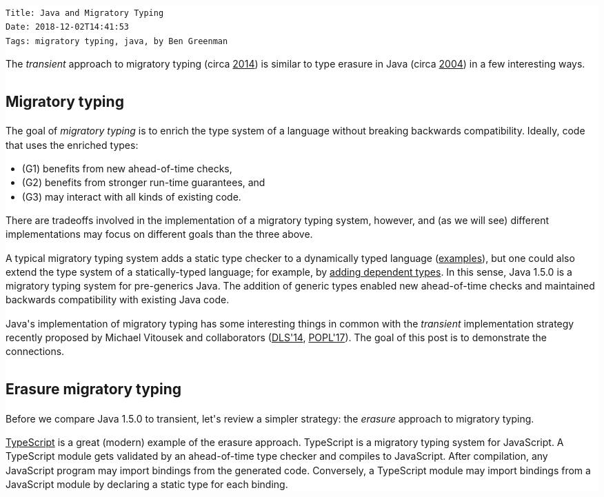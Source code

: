     Title: Java and Migratory Typing
    Date: 2018-12-02T14:41:53
    Tags: migratory typing, java, by Ben Greenman

The _transient_ approach to migratory typing (circa [2014](http://homes.sice.indiana.edu/mvitouse/papers/dls14.pdf))
  is similar to type erasure in Java (circa [2004](https://docs.oracle.com/javase/1.5.0/docs/relnotes/features.html))
  in a few interesting ways.



## Migratory typing

The goal of _migratory typing_ is to enrich the type system of a language
 without breaking backwards compatibility.
Ideally, code that uses the enriched types:

- (G1) benefits from new ahead-of-time checks,
- (G2) benefits from stronger run-time guarantees, and
- (G3) may interact with all kinds of existing code.

There are tradeoffs involved in the implementation of a migratory typing
 system, however, and (as we will see) different implementations may focus on
 different goals than the three above.

A typical migratory typing system adds a static type checker to a dynamically
 typed language ([examples](/blog/2018/10/06/a-spectrum-of-type-soundness-and-performance/index.html)),
 but one could also extend the type system of a statically-typed language;
 for example, by [adding dependent types](https://hal.inria.fr/hal-01629909v2).
In this sense, Java 1.5.0 is a migratory typing system for pre-generics Java.
The addition of generic types enabled new ahead-of-time checks and maintained backwards
 compatibility with existing Java code.

Java's implementation of migratory typing has some interesting things in common
 with the _transient_ implementation strategy recently proposed by
 Michael Vitousek and collaborators ([DLS'14](http://homes.sice.indiana.edu/mvitouse/papers/dls14.pdf), [POPL'17](https://mail.google.com/mail/u/0/h/1atrn21qlyrrh/?&)).
The goal of this post is to demonstrate the connections.


## Erasure migratory typing

Before we compare Java 1.5.0 to transient, let's review a simpler strategy:
 the _erasure_ approach to migratory typing.

[TypeScript](https://www.typescriptlang.org/) is a great (modern) example of the erasure approach.
TypeScript is a migratory typing system for JavaScript.
A TypeScript module gets validated by an ahead-of-time type checker and
 compiles to JavaScript.
After compilation, any JavaScript program may import bindings
 from the generated code.
Conversely, a TypeScript module may import bindings from a JavaScript module
 by declaring a static type for each binding.
